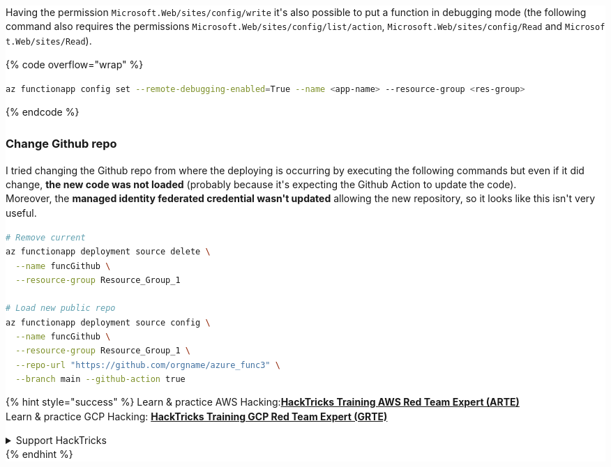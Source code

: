 Having the permission `Microsoft.Web/sites/config/write` it's also possible to put a function in debugging mode (the following command also requires the permissions `Microsoft.Web/sites/config/list/action`, `Microsoft.Web/sites/config/Read` and `Microsoft.Web/sites/Read`).

{% code overflow="wrap" %}
```bash
az functionapp config set --remote-debugging-enabled=True --name <app-name> --resource-group <res-group>
```
{% endcode %}

### Change Github repo

I tried changing the Github repo from where the deploying is occurring by executing the following commands but even if it did change, **the new code was not loaded** (probably because it's expecting the Github Action to update the code).\
Moreover, the **managed identity federated credential wasn't updated** allowing the new repository, so it looks like this isn't very useful.

```bash
# Remove current
az functionapp deployment source delete \
  --name funcGithub \
  --resource-group Resource_Group_1

# Load new public repo
az functionapp deployment source config \
  --name funcGithub \
  --resource-group Resource_Group_1 \
  --repo-url "https://github.com/orgname/azure_func3" \
  --branch main --github-action true
```

{% hint style="success" %}
Learn & practice AWS Hacking:<img src="../../../.gitbook/assets/image (1) (1) (1) (1).png" alt="" data-size="line">[**HackTricks Training AWS Red Team Expert (ARTE)**](https://training.hacktricks.xyz/courses/arte)<img src="../../../.gitbook/assets/image (1) (1) (1) (1).png" alt="" data-size="line">\
Learn & practice GCP Hacking: <img src="../../../.gitbook/assets/image (2) (1).png" alt="" data-size="line">[**HackTricks Training GCP Red Team Expert (GRTE)**<img src="../../../.gitbook/assets/image (2) (1).png" alt="" data-size="line">](https://training.hacktricks.xyz/courses/grte)

<details><summary>Support HackTricks</summary></details>
{% endhint %}
